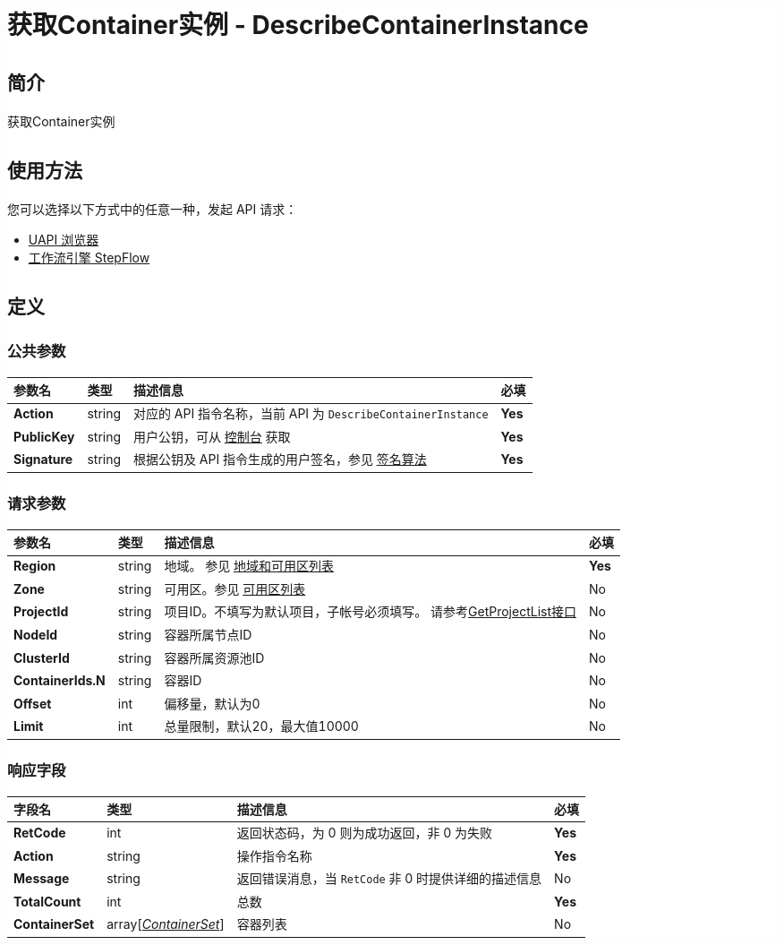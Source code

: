 # 获取Container实例 - DescribeContainerInstance

## 简介

获取Container实例






## 使用方法

您可以选择以下方式中的任意一种，发起 API 请求：
- [UAPI 浏览器](https://console.ucloud.cn/uapi/detail?id=DescribeContainerInstance)
- [工作流引擎 StepFlow](https://console.ucloud.cn/stepflow/manage/)


## 定义

### 公共参数

| 参数名 | 类型 | 描述信息 | 必填 |
|:---|:---|:---|:---|
| **Action**     | string  | 对应的 API 指令名称，当前 API 为 `DescribeContainerInstance`                        | **Yes** |
| **PublicKey**  | string  | 用户公钥，可从 [控制台](https://console.ucloud.cn/uapi/apikey) 获取                                             | **Yes** |
| **Signature**  | string  | 根据公钥及 API 指令生成的用户签名，参见 [签名算法](api/summary/signature.md)  | **Yes** |

### 请求参数

| 参数名 | 类型 | 描述信息 | 必填 |
|:---|:---|:---|:---|
| **Region** | string | 地域。 参见 [地域和可用区列表](api/summary/regionlist) |**Yes**|
| **Zone** | string | 可用区。参见 [可用区列表](api/summary/regionlist) |No|
| **ProjectId** | string | 项目ID。不填写为默认项目，子帐号必须填写。 请参考[GetProjectList接口](api/summary/get_project_list) |No|
| **NodeId** | string | 容器所属节点ID |No|
| **ClusterId** | string | 容器所属资源池ID |No|
| **ContainerIds.N** | string | 容器ID |No|
| **Offset** | int | 偏移量，默认为0 |No|
| **Limit** | int | 总量限制，默认20，最大值10000 |No|

### 响应字段

| 字段名 | 类型 | 描述信息 | 必填 |
|:---|:---|:---|:---|
| **RetCode** | int | 返回状态码，为 0 则为成功返回，非 0 为失败 |**Yes**|
| **Action** | string | 操作指令名称 |**Yes**|
| **Message** | string | 返回错误消息，当 `RetCode` 非 0 时提供详细的描述信息 |No|
| **TotalCount** | int | 总数 |**Yes**|
| **ContainerSet** | array[[*ContainerSet*](#ContainerSet)] | 容器列表 |No|
